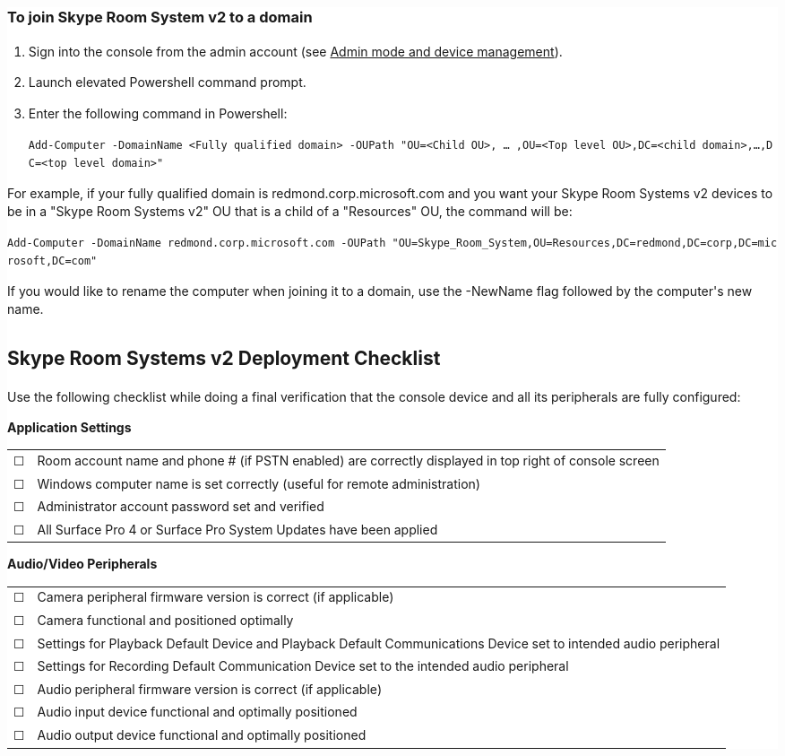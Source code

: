### To join Skype Room System v2 to a domain

1. Sign into the console from the admin account (see [Admin mode and device management](../../manage/skype-room-systems-v2/room-systems-v2-operations.md#AdminMode)).
    
2. Launch elevated Powershell command prompt.
    
3. Enter the following command in Powershell:
    
   ```
   Add-Computer -DomainName <Fully qualified domain> -OUPath "OU=<Child OU>, … ,OU=<Top level OU>,DC=<child domain>,…,DC=<top level domain>"
   ```

For example, if your fully qualified domain is redmond.corp.microsoft.com and you want your Skype Room Systems v2 devices to be in a "Skype Room Systems v2" OU that is a child of a "Resources" OU, the command will be:
  
```
Add-Computer -DomainName redmond.corp.microsoft.com -OUPath "OU=Skype_Room_System,OU=Resources,DC=redmond,DC=corp,DC=microsoft,DC=com"
```

 If you would like to rename the computer when joining it to a domain, use the -NewName flag followed by the computer's new name.
  
## Skype Room Systems v2 Deployment Checklist
<a name="Checklist"> </a>

Use the following checklist while doing a final verification that the console device and all its peripherals are fully configured:
  
**Application Settings**

|||
|:-----|:-----|
|☐  <br/> |Room account name and phone # (if PSTN enabled) are correctly displayed in top right of console screen  <br/> |
|☐  <br/> |Windows computer name is set correctly (useful for remote administration)  <br/> |
|☐  <br/> |Administrator account password set and verified  <br/> |
|☐  <br/> |All Surface Pro 4 or Surface Pro System Updates have been applied  <br/> |
   
**Audio/Video Peripherals**

|||
|:-----|:-----|
|☐  <br/> |Camera peripheral firmware version is correct (if applicable)  <br/> |
|☐  <br/> |Camera functional and positioned optimally  <br/> |
|☐  <br/> |Settings for Playback Default Device and Playback Default Communications Device set to intended audio peripheral  <br/> |
|☐  <br/> |Settings for Recording Default Communication Device set to the intended audio peripheral  <br/> |
|☐  <br/> |Audio peripheral firmware version is correct (if applicable)  <br/> |
|☐  <br/> |Audio input device functional and optimally positioned  <br/> |
|☐  <br/> |Audio output device functional and optimally positioned  <br/> |
   